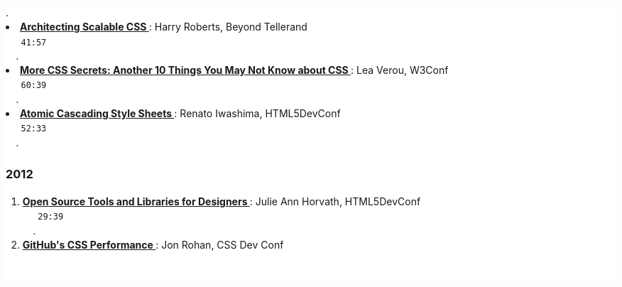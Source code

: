   </code>
  .
 </li>
 <li>
  <a href="https://vimeo.com/70041549">
   <strong>
    Architecting Scalable CSS
   </strong>
  </a>
  : Harry Roberts, Beyond Tellerand
  <code>
   41:57
  </code>
  .
 </li>
 <li>
  <a href="https://www.youtube.com/watch?v=3ikye7Qc7Ak&list=PLUS3uVC08ZaqVEGFkl_dS_3FUzILkOIzA">
   <strong>
    More CSS Secrets: Another 10 Things You May Not Know about CSS
   </strong>
  </a>
  : Lea Verou, W3Conf
  <code>
   60:39
  </code>
  .
 </li>
 <li>
  <a href="https://www.youtube.com/watch?v=ojj_-6Xiud4">
   <strong>
    Atomic Cascading Style Sheets
   </strong>
  </a>
  : Renato Iwashima, HTML5DevConf
  <code>
   52:33
  </code>
  .
 </li>
</ol>
<h3>
 2012
</h3>
<ol>
 <li>
  <a href="https://www.youtube.com/watch?v=hFdbE6T9QGc&list=PLUS3uVC08ZaqVEGFkl_dS_3FUzILkOIzA">
   <strong>
    Open Source Tools and Libraries for Designers
   </strong>
  </a>
  : Julie Ann Horvath, HTML5DevConf
  <code>
   29:39
  </code>
  .
 </li>
 <li>
  <a href="https://vimeo.com/54990931">
   <strong>
    GitHub's CSS Performance
   </strong>
  </a>
  : Jon Rohan, CSS Dev Conf
  <code>